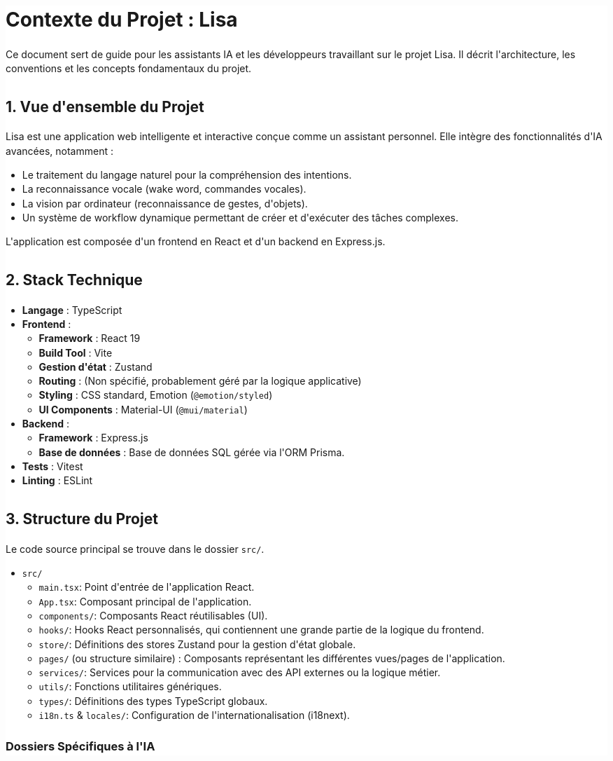 # Contexte du Projet : Lisa

Ce document sert de guide pour les assistants IA et les développeurs travaillant sur le projet Lisa. Il décrit l'architecture, les conventions et les concepts fondamentaux du projet.

## 1. Vue d'ensemble du Projet

Lisa est une application web intelligente et interactive conçue comme un assistant personnel. Elle intègre des fonctionnalités d'IA avancées, notamment :
- Le traitement du langage naturel pour la compréhension des intentions.
- La reconnaissance vocale (wake word, commandes vocales).
- La vision par ordinateur (reconnaissance de gestes, d'objets).
- Un système de workflow dynamique permettant de créer et d'exécuter des tâches complexes.

L'application est composée d'un frontend en React et d'un backend en Express.js.

## 2. Stack Technique

- **Langage** : TypeScript
- **Frontend** :
  - **Framework** : React 19
  - **Build Tool** : Vite
  - **Gestion d'état** : Zustand
  - **Routing** : (Non spécifié, probablement géré par la logique applicative)
  - **Styling** : CSS standard, Emotion (`@emotion/styled`)
  - **UI Components** : Material-UI (`@mui/material`)
- **Backend** :
  - **Framework** : Express.js
  - **Base de données** : Base de données SQL gérée via l'ORM Prisma.
- **Tests** : Vitest
- **Linting** : ESLint

## 3. Structure du Projet

Le code source principal se trouve dans le dossier `src/`.

- `src/`
  - `main.tsx`: Point d'entrée de l'application React.
  - `App.tsx`: Composant principal de l'application.
  - `components/`: Composants React réutilisables (UI).
  - `hooks/`: Hooks React personnalisés, qui contiennent une grande partie de la logique du frontend.
  - `store/`: Définitions des stores Zustand pour la gestion d'état globale.
  - `pages/` (ou structure similaire) : Composants représentant les différentes vues/pages de l'application.
  - `services/`: Services pour la communication avec des API externes ou la logique métier.
  - `utils/`: Fonctions utilitaires génériques.
  - `types/`: Définitions des types TypeScript globaux.
  - `i18n.ts` & `locales/`: Configuration de l'internationalisation (i18next).

### Dossiers Spécifiques à l'IA
